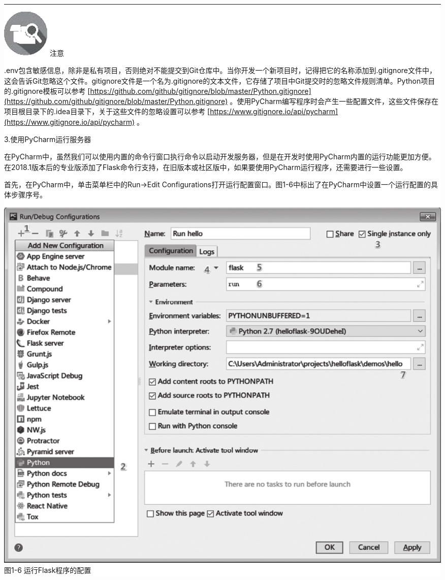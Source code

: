- - - -

![](Flask_Web%E5%BC%80%E5%8F%91%E5%AE%9E%E6%88%98_%E5%85%A5%E9%97%A8_%E8%BF%9B%E9%98%B6%E4%B8%8E%E5%8E%9F%E7%90%86%E8%A7%A3%E6%9E%90/CmQUN1vHAWuEZ7XSAAAAAD-Mp70385305921%206.png)
注意

.env包含敏感信息，除非是私有项目，否则绝对不能提交到Git仓库中。当你开发一个新项目时，记得把它的名称添加到.gitignore文件中，这会告诉Git忽略这个文件。gitignore文件是一个名为.gitignore的文本文件，它存储了项目中Git提交时的忽略文件规则清单。Python项目的.gitignore模板可以参考 [https://github.com/github/gitignore/blob/master/Python.gitignore](https://github.com/github/gitignore/blob/master/Python.gitignore) 。使用PyCharm编写程序时会产生一些配置文件，这些文件保存在项目根目录下的.idea目录下，关于这些文件的忽略设置可以参考 [https://www.gitignore.io/api/pycharm](https://www.gitignore.io/api/pycharm) 。 

3.使用PyCharm运行服务器

在PyCharm中，虽然我们可以使用内置的命令行窗口执行命令以启动开发服务器，但是在开发时使用PyCharm内置的运行功能更加方便。在2018.1版本后的专业版添加了Flask命令行支持，在旧版本或社区版中，如果要使用PyCharm运行程序，还需要进行一些设置。

首先，在PyCharm中，单击菜单栏中的Run→Edit Configurations打开运行配置窗口。图1-6中标出了在PyCharm中设置一个运行配置的具体步骤序号。

![](Flask_Web%E5%BC%80%E5%8F%91%E5%AE%9E%E6%88%98_%E5%85%A5%E9%97%A8_%E8%BF%9B%E9%98%B6%E4%B8%8E%E5%8E%9F%E7%90%86%E8%A7%A3%E6%9E%90/CmQUNlvHAWuEUoKMAAAAADHQt-k718576388.jpg)
图1-6 运行Flask程序的配置
